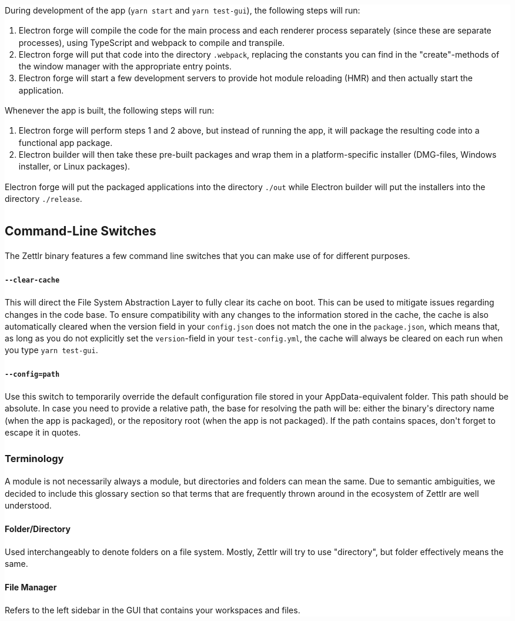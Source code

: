 During development of the app (`yarn start` and `yarn test-gui`), the following steps will run:

1. Electron forge will compile the code for the main process and each renderer process separately (since these are separate processes), using TypeScript and webpack to compile and transpile.
2. Electron forge will put that code into the directory `.webpack`, replacing the constants you can find in the "create"-methods of the window manager with the appropriate entry points.
3. Electron forge will start a few development servers to provide hot module reloading (HMR) and then actually start the application.

Whenever the app is built, the following steps will run:

1. Electron forge will perform steps 1 and 2 above, but instead of running the app, it will package the resulting code into a functional app package.
2. Electron builder will then take these pre-built packages and wrap them in a platform-specific installer (DMG-files, Windows installer, or Linux packages).

Electron forge will put the packaged applications into the directory `./out` while Electron builder will put the installers into the directory `./release`.

## Command-Line Switches

The Zettlr binary features a few command line switches that you can make use of for different purposes.

#### `--clear-cache`

This will direct the File System Abstraction Layer to fully clear its cache on boot. This can be used to mitigate issues regarding changes in the code base. To ensure compatibility with any changes to the information stored in the cache, the cache is also automatically cleared when the version field in your `config.json` does not match the one in the `package.json`, which means that, as long as you do not explicitly set the `version`-field in your `test-config.yml`, the cache will always be cleared on each run when you type `yarn test-gui`.

#### `--config=path`

Use this switch to temporarily override the default configuration file stored in your AppData-equivalent folder. This path should be absolute. In case you need to provide a relative path, the base for resolving the path will be: either the binary's directory name (when the app is packaged), or the repository root (when the app is not packaged). If the path contains spaces, don't forget to escape it in quotes.

### Terminology

A module is not necessarily always a module, but directories and folders can mean the same. Due to semantic ambiguities, we decided to include this glossary section so that terms that are frequently thrown around in the ecosystem of Zettlr are well understood.

#### Folder/Directory

Used interchangeably to denote folders on a file system. Mostly, Zettlr will try to use "directory", but folder effectively means the same.

#### File Manager

Refers to the left sidebar in the GUI that contains your workspaces and files.
